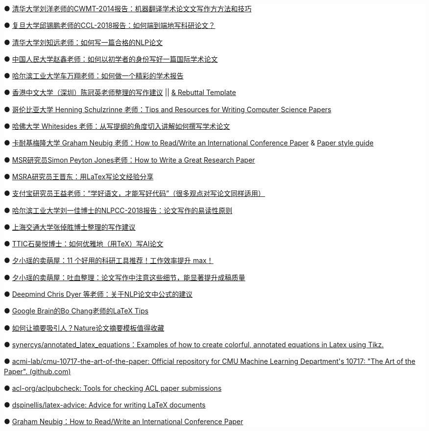 ●   [清华大学刘洋老师的CWMT-2014报告：机器翻译学术论⽂文写作⽅方法和技巧](http://nlp.csai.tsinghua.edu.cn/~ly/talks/cwmt14_tut.pdf)

●   [复旦大学邱锡鹏老师的CCL-2018报告：如何端到端地写科研论文？](https://xpqiu.github.io/slides/20181019-PaperWriting.pdf)

●   [清华大学刘知远老师：如何写一篇合格的NLP论文 ](https://zhuanlan.zhihu.com/p/58752815)

●   [中国人民大学赵鑫老师：如何以初学者的身份写好一篇国际学术论文](https://zhuanlan.zhihu.com/p/136005095)

●   [哈尔滨工业大学车万翔老师：如何做一个精彩的学术报告](http://www.cips-cl.org/static/CCL2019/downloads/stuPPT/01.pdf)

●   [香港中文大学（深圳）陈冠英老师整理的写作建议](https://github.com/guanyingc/latex_paper_writing_tips) || [& Rebuttal Template ](https://github.com/guanyingc/cv_rebuttal_template)

●   [哥伦比亚大学 Henning Schulzrinne 老师：Tips and Resources for Writing Computer Science Papers](http://www.cs.columbia.edu/~hgs/etc/writing.html)

●   [哈佛大学 Whitesides 老师：从写提纲的角度切入讲解如何撰写学术论文](https://onlinelibrary.wiley.com/doi/pdf/10.1002/adma.200400767)

●   [卡耐基梅隆大学 Graham Neubig 老师：How to Read/Write an International Conference Paper](http://www.phontron.com/slides/neubig15paperwriting.pdf) & [Paper style guide](http://phontron.com/paper-guide.php)

●   [MSR研究员Simon Peyton Jones老师：How to Write a Great Research Paper](http://research.microsoft.com/en-us/um/people/simonpj/papers/giving-a-talk/writing-a-paper-slides.pdf)

●   [MSRA研究员王晋东：用LaTex写论文经验分享](https://mp.weixin.qq.com/s/XshMg6Qb8ArLNA75ImQIWQ)

●   [支付宝研究员王益老师：“学好语文，才能写好代码”（很多观点对写论文同样适用）](https://zhuanlan.zhihu.com/p/157243326)

●   [哈尔滨工业大学刘一佳博士的NLPCC-2018报告：论文写作的易读性原则](http://yjliu.net/cv/res/2018-08-19-nlpcc-sws.compressed.pdf)

●   [上海交通大学张倬胜博士整理的写作建议](https://github.com/cooelf/PaperWritingTips)

●   [TTIC石昊悦博士：如何优雅地（用TeX）写AI论文](https://zhuanlan.zhihu.com/p/103519006)

●   [夕小瑶的卖萌屋：11 个好用的科研工具推荐！工作效率提升 max！](https://mp.weixin.qq.com/s/YaPYZvd12Xxgz1Y1L9Rzuw)

●   [夕小瑶的卖萌屋：吐血整理：论文写作中注意这些细节，能显著提升成稿质量](https://mp.weixin.qq.com/s/1ykqoLWjy3WhczAvb_eOoQ)

●   [Deepmind Chris Dyer 等老师：关于NLP论文中公式的建议](http://karlstratos.com/teaching/cs445fall20/short-guide-typesetting.pdf)

●   [Google Brain的Bo Chang老师的LaTeX Tips](https://bochang.me/blog/posts/latex/)

●   [如何让摘要吸引人？Nature论文摘要模板值得收藏](https://zhuanlan.zhihu.com/p/158574876)

●   [synercys/annotated_latex_equations：Examples of how to create colorful, annotated equations in Latex using Tikz.](https://github.com/synercys/annotated_latex_equations)

●   [acmi-lab/cmu-10717-the-art-of-the-paper: Official repository for CMU Machine Learning Department&#39;s 10717: &#34;The Art of the Paper&#34;. (github.com)](https://github.com/acmi-lab/cmu-10717-the-art-of-the-paper)

●   [acl-org/aclpubcheck: Tools for checking ACL paper submissions](https://github.com/acl-org/aclpubcheck)

●   [dspinellis/latex-advice: Advice for writing LaTeX documents](https://github.com/dspinellis/latex-advice)

●   [Graham Neubig：How to Read/Write an International Conference Paper](http://www.phontron.com/slides/neubig15paperwriting.pdf)
